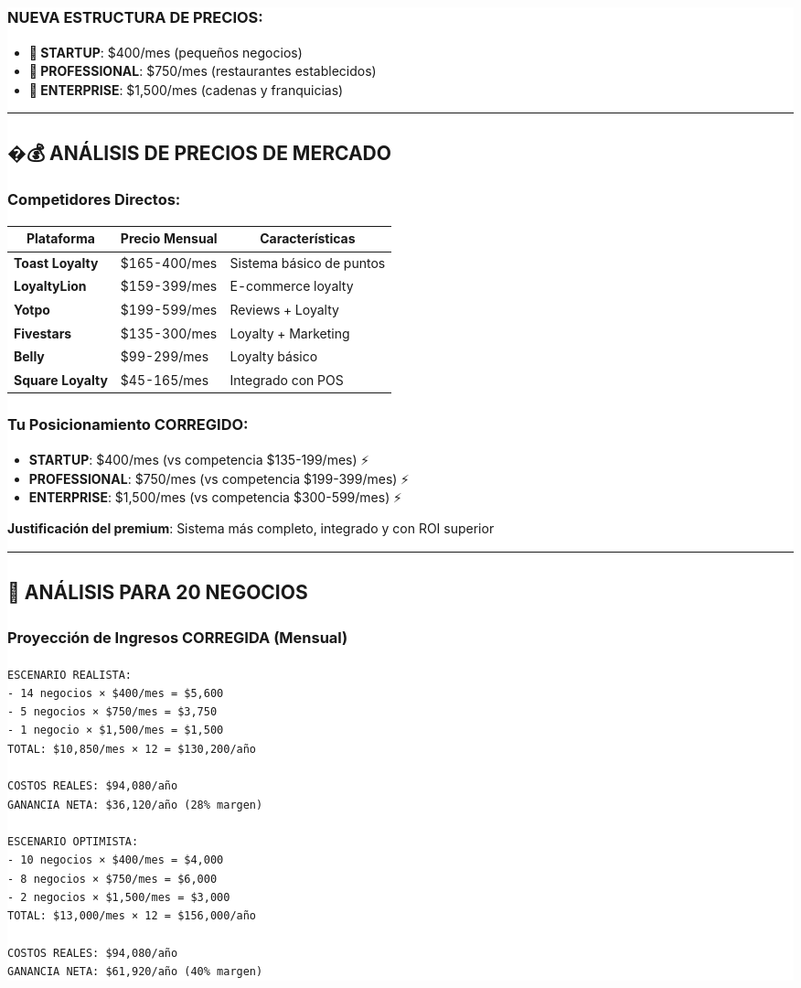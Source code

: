 ### **NUEVA ESTRUCTURA DE PRECIOS:**

- **🥉 STARTUP**: $400/mes (pequeños negocios)
- **🥈 PROFESSIONAL**: $750/mes (restaurantes establecidos)
- **🥇 ENTERPRISE**: $1,500/mes (cadenas y franquicias)

---

## �💰 **ANÁLISIS DE PRECIOS DE MERCADO**

### **Competidores Directos:**

| **Plataforma**     | **Precio Mensual** | **Características**      |
| ------------------ | ------------------ | ------------------------ |
| **Toast Loyalty**  | $165-400/mes       | Sistema básico de puntos |
| **LoyaltyLion**    | $159-399/mes       | E-commerce loyalty       |
| **Yotpo**          | $199-599/mes       | Reviews + Loyalty        |
| **Fivestars**      | $135-300/mes       | Loyalty + Marketing      |
| **Belly**          | $99-299/mes        | Loyalty básico           |
| **Square Loyalty** | $45-165/mes        | Integrado con POS        |

### **Tu Posicionamiento CORREGIDO:**

- **STARTUP**: $400/mes (vs competencia $135-199/mes) ⚡
- **PROFESSIONAL**: $750/mes (vs competencia $199-399/mes) ⚡
- **ENTERPRISE**: $1,500/mes (vs competencia $300-599/mes) ⚡

**Justificación del premium**: Sistema más completo, integrado y con ROI superior

---

## 🏢 **ANÁLISIS PARA 20 NEGOCIOS**

### **Proyección de Ingresos CORREGIDA (Mensual)**

```
ESCENARIO REALISTA:
- 14 negocios × $400/mes = $5,600
- 5 negocios × $750/mes = $3,750
- 1 negocio × $1,500/mes = $1,500
TOTAL: $10,850/mes × 12 = $130,200/año

COSTOS REALES: $94,080/año
GANANCIA NETA: $36,120/año (28% margen)

ESCENARIO OPTIMISTA:
- 10 negocios × $400/mes = $4,000
- 8 negocios × $750/mes = $6,000
- 2 negocios × $1,500/mes = $3,000
TOTAL: $13,000/mes × 12 = $156,000/año

COSTOS REALES: $94,080/año
GANANCIA NETA: $61,920/año (40% margen)
```
